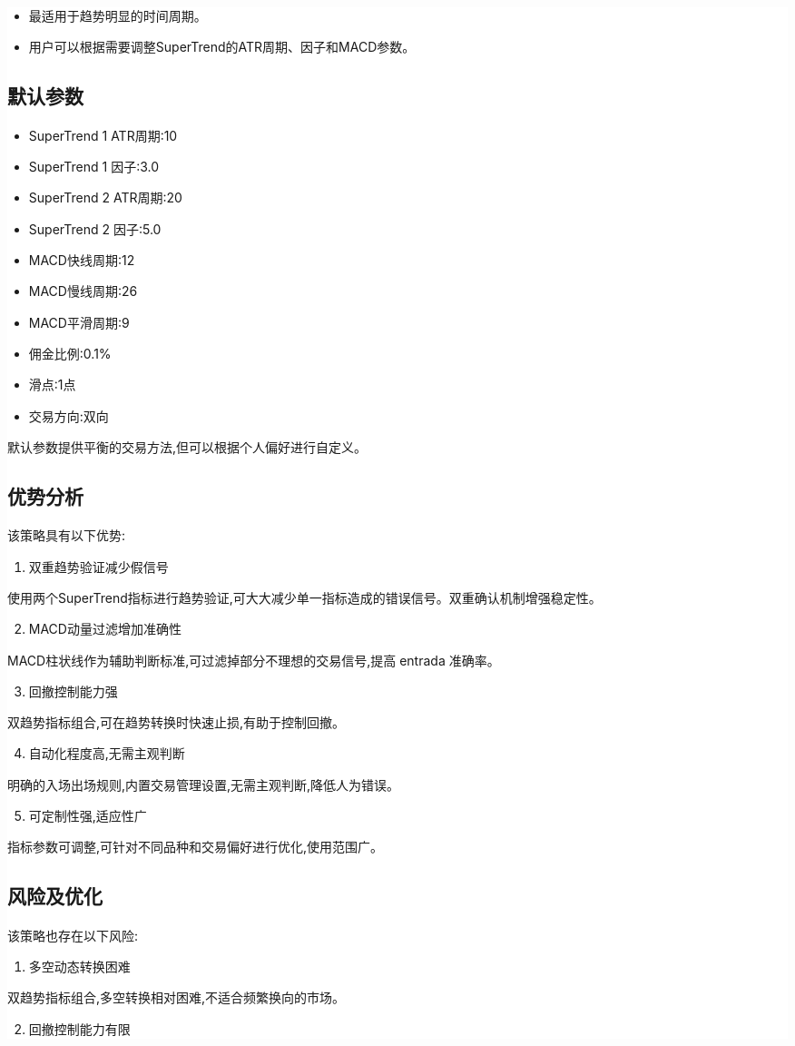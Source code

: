 - 最适用于趋势明显的时间周期。

- 用户可以根据需要调整SuperTrend的ATR周期、因子和MACD参数。

## 默认参数

- SuperTrend 1 ATR周期:10

- SuperTrend 1 因子:3.0

- SuperTrend 2 ATR周期:20

- SuperTrend 2 因子:5.0   

- MACD快线周期:12

- MACD慢线周期:26

- MACD平滑周期:9

- 佣金比例:0.1%  

- 滑点:1点

- 交易方向:双向

默认参数提供平衡的交易方法,但可以根据个人偏好进行自定义。

## 优势分析

该策略具有以下优势:

1. 双重趋势验证减少假信号

使用两个SuperTrend指标进行趋势验证,可大大减少单一指标造成的错误信号。双重确认机制增强稳定性。

2. MACD动量过滤增加准确性 

MACD柱状线作为辅助判断标准,可过滤掉部分不理想的交易信号,提高 entrada 准确率。

3. 回撤控制能力强

双趋势指标组合,可在趋势转换时快速止损,有助于控制回撤。

4. 自动化程度高,无需主观判断

明确的入场出场规则,内置交易管理设置,无需主观判断,降低人为错误。

5. 可定制性强,适应性广

指标参数可调整,可针对不同品种和交易偏好进行优化,使用范围广。

## 风险及优化

该策略也存在以下风险:

1. 多空动态转换困难

双趋势指标组合,多空转换相对困难,不适合频繁换向的市场。

2. 回撤控制能力有限
